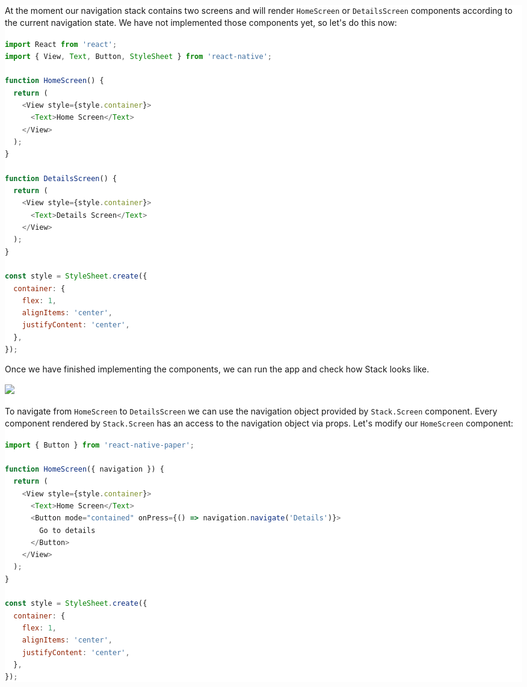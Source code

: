 At the moment our navigation stack contains two screens and will render `HomeScreen` or `DetailsScreen` components according to the current navigation state. We have not implemented those components yet, so let's do this now:

```js
import React from 'react';
import { View, Text, Button, StyleSheet } from 'react-native';

function HomeScreen() {
  return (
    <View style={style.container}>
      <Text>Home Screen</Text>
    </View>
  );
}

function DetailsScreen() {
  return (
    <View style={style.container}>
      <Text>Details Screen</Text>
    </View>
  );
}

const style = StyleSheet.create({
  container: {
    flex: 1,
    alignItems: 'center',
    justifyContent: 'center',
  },
});
```

Once we have finished implementing the components, we can run the app and check how Stack looks like.

<img src="/react-native-paper/screenshots/react-navigation-appBar1.png" width="300" />

To navigate from `HomeScreen` to `DetailsScreen` we can use the navigation object provided by `Stack.Screen` component. Every component rendered by `Stack.Screen` has an access to the navigation object via props. Let's modify our `HomeScreen` component:

```js
import { Button } from 'react-native-paper';

function HomeScreen({ navigation }) {
  return (
    <View style={style.container}>
      <Text>Home Screen</Text>
      <Button mode="contained" onPress={() => navigation.navigate('Details')}>
        Go to details
      </Button>
    </View>
  );
}

const style = StyleSheet.create({
  container: {
    flex: 1,
    alignItems: 'center',
    justifyContent: 'center',
  },
});
```
